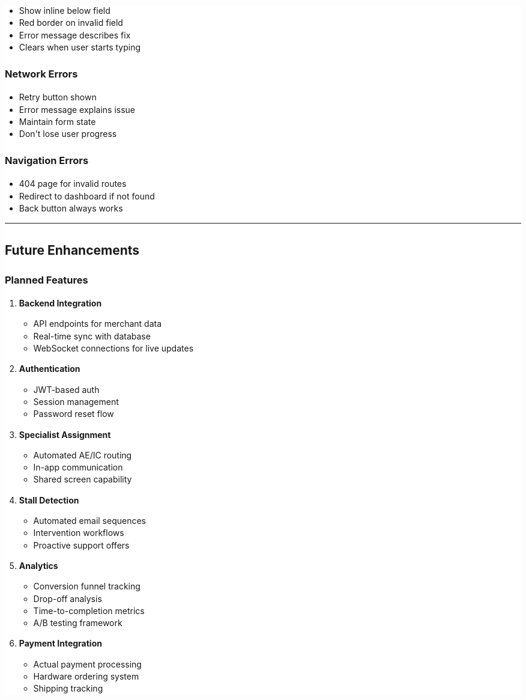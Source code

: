 - Show inline below field
- Red border on invalid field
- Error message describes fix
- Clears when user starts typing

### Network Errors

- Retry button shown
- Error message explains issue
- Maintain form state
- Don't lose user progress

### Navigation Errors

- 404 page for invalid routes
- Redirect to dashboard if not found
- Back button always works

---

## Future Enhancements

### Planned Features

1. **Backend Integration**
   - API endpoints for merchant data
   - Real-time sync with database
   - WebSocket connections for live updates

2. **Authentication**
   - JWT-based auth
   - Session management
   - Password reset flow

3. **Specialist Assignment**
   - Automated AE/IC routing
   - In-app communication
   - Shared screen capability

4. **Stall Detection**
   - Automated email sequences
   - Intervention workflows
   - Proactive support offers

5. **Analytics**
   - Conversion funnel tracking
   - Drop-off analysis
   - Time-to-completion metrics
   - A/B testing framework

6. **Payment Integration**
   - Actual payment processing
   - Hardware ordering system
   - Shipping tracking
